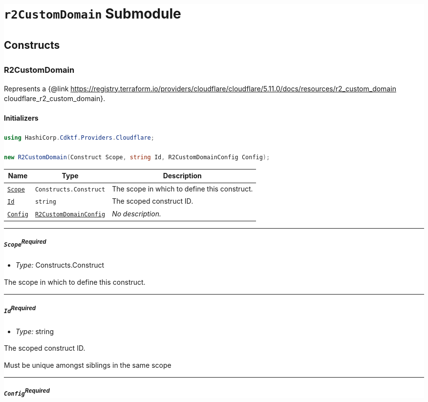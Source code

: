# `r2CustomDomain` Submodule <a name="`r2CustomDomain` Submodule" id="@cdktf/provider-cloudflare.r2CustomDomain"></a>

## Constructs <a name="Constructs" id="Constructs"></a>

### R2CustomDomain <a name="R2CustomDomain" id="@cdktf/provider-cloudflare.r2CustomDomain.R2CustomDomain"></a>

Represents a {@link https://registry.terraform.io/providers/cloudflare/cloudflare/5.11.0/docs/resources/r2_custom_domain cloudflare_r2_custom_domain}.

#### Initializers <a name="Initializers" id="@cdktf/provider-cloudflare.r2CustomDomain.R2CustomDomain.Initializer"></a>

```csharp
using HashiCorp.Cdktf.Providers.Cloudflare;

new R2CustomDomain(Construct Scope, string Id, R2CustomDomainConfig Config);
```

| **Name** | **Type** | **Description** |
| --- | --- | --- |
| <code><a href="#@cdktf/provider-cloudflare.r2CustomDomain.R2CustomDomain.Initializer.parameter.scope">Scope</a></code> | <code>Constructs.Construct</code> | The scope in which to define this construct. |
| <code><a href="#@cdktf/provider-cloudflare.r2CustomDomain.R2CustomDomain.Initializer.parameter.id">Id</a></code> | <code>string</code> | The scoped construct ID. |
| <code><a href="#@cdktf/provider-cloudflare.r2CustomDomain.R2CustomDomain.Initializer.parameter.config">Config</a></code> | <code><a href="#@cdktf/provider-cloudflare.r2CustomDomain.R2CustomDomainConfig">R2CustomDomainConfig</a></code> | *No description.* |

---

##### `Scope`<sup>Required</sup> <a name="Scope" id="@cdktf/provider-cloudflare.r2CustomDomain.R2CustomDomain.Initializer.parameter.scope"></a>

- *Type:* Constructs.Construct

The scope in which to define this construct.

---

##### `Id`<sup>Required</sup> <a name="Id" id="@cdktf/provider-cloudflare.r2CustomDomain.R2CustomDomain.Initializer.parameter.id"></a>

- *Type:* string

The scoped construct ID.

Must be unique amongst siblings in the same scope

---

##### `Config`<sup>Required</sup> <a name="Config" id="@cdktf/provider-cloudflare.r2CustomDomain.R2CustomDomain.Initializer.parameter.config"></a>
